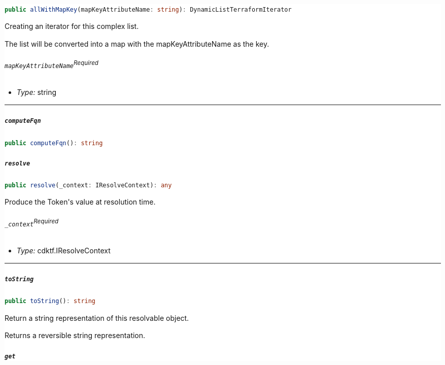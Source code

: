 ```typescript
public allWithMapKey(mapKeyAttributeName: string): DynamicListTerraformIterator
```

Creating an iterator for this complex list.

The list will be converted into a map with the mapKeyAttributeName as the key.

###### `mapKeyAttributeName`<sup>Required</sup> <a name="mapKeyAttributeName" id="rhizo-co-terraform-provider-oci.dataOciApmTracesTraceSnapshotData.DataOciApmTracesTraceSnapshotDataTraceSnapshotDetailsList.allWithMapKey.parameter.mapKeyAttributeName"></a>

- *Type:* string

---

##### `computeFqn` <a name="computeFqn" id="rhizo-co-terraform-provider-oci.dataOciApmTracesTraceSnapshotData.DataOciApmTracesTraceSnapshotDataTraceSnapshotDetailsList.computeFqn"></a>

```typescript
public computeFqn(): string
```

##### `resolve` <a name="resolve" id="rhizo-co-terraform-provider-oci.dataOciApmTracesTraceSnapshotData.DataOciApmTracesTraceSnapshotDataTraceSnapshotDetailsList.resolve"></a>

```typescript
public resolve(_context: IResolveContext): any
```

Produce the Token's value at resolution time.

###### `_context`<sup>Required</sup> <a name="_context" id="rhizo-co-terraform-provider-oci.dataOciApmTracesTraceSnapshotData.DataOciApmTracesTraceSnapshotDataTraceSnapshotDetailsList.resolve.parameter._context"></a>

- *Type:* cdktf.IResolveContext

---

##### `toString` <a name="toString" id="rhizo-co-terraform-provider-oci.dataOciApmTracesTraceSnapshotData.DataOciApmTracesTraceSnapshotDataTraceSnapshotDetailsList.toString"></a>

```typescript
public toString(): string
```

Return a string representation of this resolvable object.

Returns a reversible string representation.

##### `get` <a name="get" id="rhizo-co-terraform-provider-oci.dataOciApmTracesTraceSnapshotData.DataOciApmTracesTraceSnapshotDataTraceSnapshotDetailsList.get"></a>
